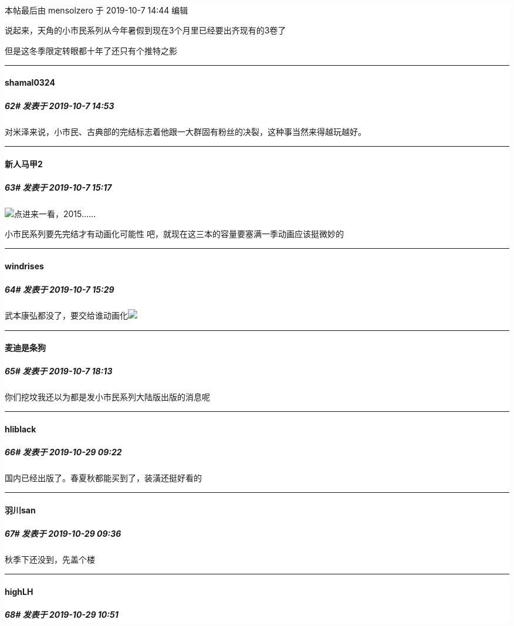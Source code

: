  本帖最后由 mensolzero 于 2019-10-7 14:44 编辑 

说起来，天角的小市民系列从今年暑假到现在3个月里已经要出齐现有的3卷了

但是这冬季限定转眼都十年了还只有个推特之影

*****

####  shamal0324  
##### 62#       发表于 2019-10-7 14:53

对米泽来说，小市民、古典部的完结标志着他跟一大群固有粉丝的决裂，这种事当然来得越玩越好。

*****

####  新人马甲2  
##### 63#       发表于 2019-10-7 15:17

<img src="https://static.saraba1st.com/image/smiley/face2017/004.gif" referrerpolicy="no-referrer">点进来一看，2015……

小市民系列要先完结才有动画化可能性 吧，就现在这三本的容量要塞满一季动画应该挺微妙的

*****

####  windrises  
##### 64#       发表于 2019-10-7 15:29

武本康弘都没了，要交给谁动画化<img src="https://static.saraba1st.com/image/smiley/face2017/001.png" referrerpolicy="no-referrer">

*****

####  麦迪是条狗  
##### 65#       发表于 2019-10-7 18:13

你们挖坟我还以为都是发小市民系列大陆版出版的消息呢

*****

####  hliblack  
##### 66#       发表于 2019-10-29 09:22

国内已经出版了。春夏秋都能买到了，装潢还挺好看的

*****

####  羽川san  
##### 67#       发表于 2019-10-29 09:36

秋季下还没到，先盖个楼

*****

####  highLH  
##### 68#       发表于 2019-10-29 10:51
